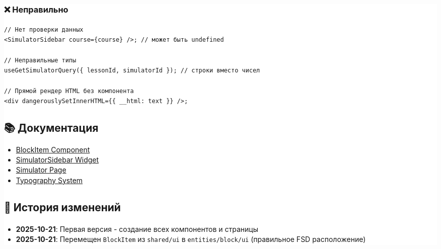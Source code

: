 ```tsx
```

### ❌ Неправильно

```tsx
// Нет проверки данных
<SimulatorSidebar course={course} />; // может быть undefined

// Неправильные типы
useGetSimulatorQuery({ lessonId, simulatorId }); // строки вместо чисел

// Прямой рендер HTML без компонента
<div dangerouslySetInnerHTML={{ __html: text }} />;
```

## 📚 Документация

- [BlockItem Component](./ui-components/block-item.md)
- [SimulatorSidebar Widget](./widgets/simulator-sidebar.md)
- [Simulator Page](./pages/simulator-page.md)
- [Typography System](./typography-system.md)

## 🔄 История изменений

- **2025-10-21**: Первая версия - создание всех компонентов и страницы
- **2025-10-21**: Перемещен `BlockItem` из `shared/ui` в `entities/block/ui` (правильное FSD расположение)
